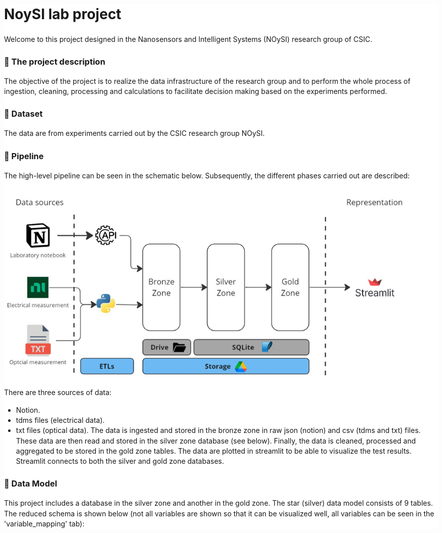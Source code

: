# NoySI lab project
Welcome to this project designed in the Nanosensors and Intelligent Systems (NOySI) research group of CSIC.

### 🎯 The project description
The objective of the project is to realize the data infrastructure of the research group and to perform the whole process of ingestion, cleaning, processing and calculations to facilitate decision making based on the experiments performed.

### 📑 Dataset
The data are from experiments carried out by the CSIC research group NOySI.

### 🚀 Pipeline
The high-level pipeline can be seen in the schematic below. Subsequently, the different phases carried out are described: 

<img src="./img/pipeline.PNG" alt="Pipeline" width="800" align="center">

There are three sources of data:
- Notion.
- tdms files (electrical data).
- txt files (optical data).
The data is ingested and stored in the bronze zone in raw json (notion) and csv (tdms and txt) files. These data are then read and stored in the silver zone database (see below). Finally, the data is cleaned, processed and aggregated to be stored in the gold zone tables.
The data are plotted in streamlit to be able to visualize the test results. Streamlit connects to both the silver and gold zone databases.

### 🧠 Data Model
This project includes a database in the silver zone and another in the gold zone. The star (silver) data model consists of 9 tables. The reduced schema is shown below (not all variables are shown so that it can be visualized well, all variables can be seen in the 'variable_mapping' tab):
